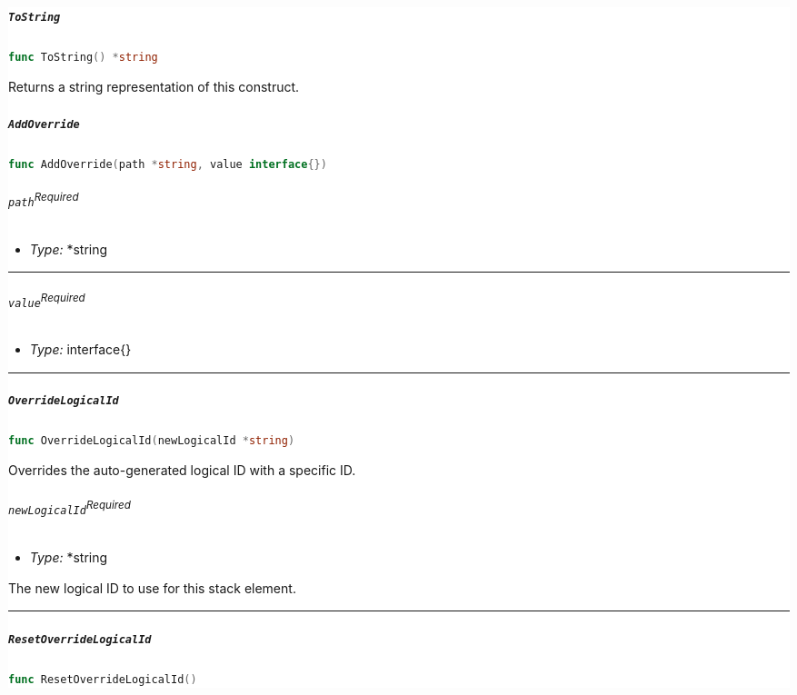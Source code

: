 
##### `ToString` <a name="ToString" id="@cdktf/provider-datadog.appBuilderApp.AppBuilderApp.toString"></a>

```go
func ToString() *string
```

Returns a string representation of this construct.

##### `AddOverride` <a name="AddOverride" id="@cdktf/provider-datadog.appBuilderApp.AppBuilderApp.addOverride"></a>

```go
func AddOverride(path *string, value interface{})
```

###### `path`<sup>Required</sup> <a name="path" id="@cdktf/provider-datadog.appBuilderApp.AppBuilderApp.addOverride.parameter.path"></a>

- *Type:* *string

---

###### `value`<sup>Required</sup> <a name="value" id="@cdktf/provider-datadog.appBuilderApp.AppBuilderApp.addOverride.parameter.value"></a>

- *Type:* interface{}

---

##### `OverrideLogicalId` <a name="OverrideLogicalId" id="@cdktf/provider-datadog.appBuilderApp.AppBuilderApp.overrideLogicalId"></a>

```go
func OverrideLogicalId(newLogicalId *string)
```

Overrides the auto-generated logical ID with a specific ID.

###### `newLogicalId`<sup>Required</sup> <a name="newLogicalId" id="@cdktf/provider-datadog.appBuilderApp.AppBuilderApp.overrideLogicalId.parameter.newLogicalId"></a>

- *Type:* *string

The new logical ID to use for this stack element.

---

##### `ResetOverrideLogicalId` <a name="ResetOverrideLogicalId" id="@cdktf/provider-datadog.appBuilderApp.AppBuilderApp.resetOverrideLogicalId"></a>

```go
func ResetOverrideLogicalId()
```
